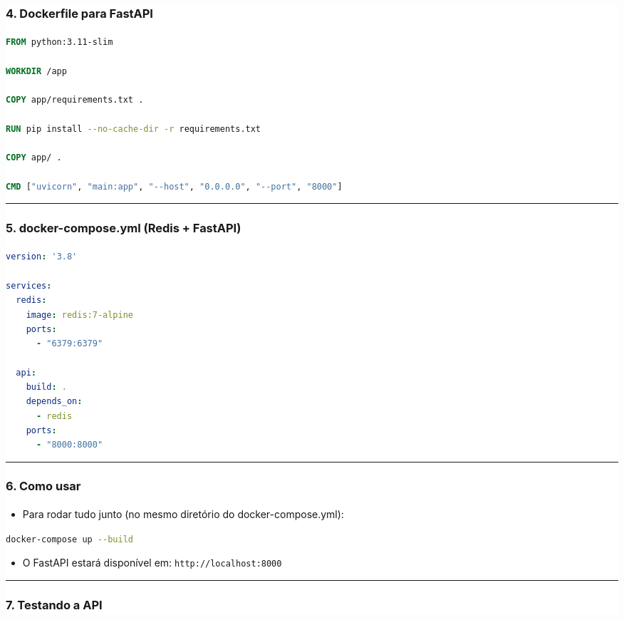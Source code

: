 
### 4. Dockerfile para FastAPI

```Dockerfile
FROM python:3.11-slim

WORKDIR /app

COPY app/requirements.txt .

RUN pip install --no-cache-dir -r requirements.txt

COPY app/ .

CMD ["uvicorn", "main:app", "--host", "0.0.0.0", "--port", "8000"]
```

---

### 5. docker-compose.yml (Redis + FastAPI)

```yaml
version: '3.8'

services:
  redis:
    image: redis:7-alpine
    ports:
      - "6379:6379"

  api:
    build: .
    depends_on:
      - redis
    ports:
      - "8000:8000"
```

---

### 6. Como usar

* Para rodar tudo junto (no mesmo diretório do docker-compose.yml):

```bash
docker-compose up --build
```

* O FastAPI estará disponível em:
  `http://localhost:8000`

---

### 7. Testando a API
